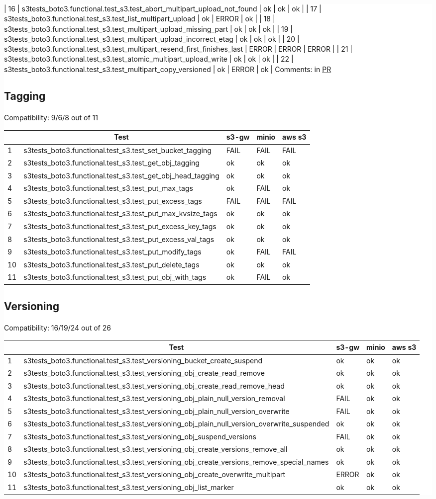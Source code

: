 | 16 | s3tests_boto3.functional.test_s3.test_abort_multipart_upload_not_found           | ok    | ok    | ok     |
| 17 | s3tests_boto3.functional.test_s3.test_list_multipart_upload                      | ok    | ERROR | ok     |
| 18 | s3tests_boto3.functional.test_s3.test_multipart_upload_missing_part              | ok    | ok    | ok     |
| 19 | s3tests_boto3.functional.test_s3.test_multipart_upload_incorrect_etag            | ok    | ok    | ok     |
| 20 | s3tests_boto3.functional.test_s3.test_multipart_resend_first_finishes_last       | ERROR | ERROR | ERROR  |
| 21 | s3tests_boto3.functional.test_s3.test_atomic_multipart_upload_write              | ok    | ok    | ok     |
| 22 | s3tests_boto3.functional.test_s3.test_multipart_copy_versioned                   | ok    | ERROR | ok     |
Comments: in [PR](https://github.com/nspcc-dev/s3-tests/pull/5)

## Tagging

Compatibility: 9/6/8 out of 11

|    | Test                                                       | s3-gw | minio | aws s3 |
|----|------------------------------------------------------------|-------|-------|--------|
| 1  | s3tests_boto3.functional.test_s3.test_set_bucket_tagging   | FAIL  | FAIL  | FAIL   |
| 2  | s3tests_boto3.functional.test_s3.test_get_obj_tagging      | ok    | ok    | ok     |
| 3  | s3tests_boto3.functional.test_s3.test_get_obj_head_tagging | ok    | ok    | ok     |
| 4  | s3tests_boto3.functional.test_s3.test_put_max_tags         | ok    | FAIL  | ok     |
| 5  | s3tests_boto3.functional.test_s3.test_put_excess_tags      | FAIL  | FAIL  | FAIL   |
| 6  | s3tests_boto3.functional.test_s3.test_put_max_kvsize_tags  | ok    | ok    | ok     |
| 7  | s3tests_boto3.functional.test_s3.test_put_excess_key_tags  | ok    | ok    | ok     |
| 8  | s3tests_boto3.functional.test_s3.test_put_excess_val_tags  | ok    | ok    | ok     |
| 9  | s3tests_boto3.functional.test_s3.test_put_modify_tags      | ok    | FAIL  | FAIL   |
| 10 | s3tests_boto3.functional.test_s3.test_put_delete_tags      | ok    | ok    | ok     |
| 11 | s3tests_boto3.functional.test_s3.test_put_obj_with_tags    | ok    | FAIL  | ok     |

## Versioning

Compatibility: 16/19/24 out of 26

|    | Test                                                                                        | s3-gw | minio | aws s3 |
|----|---------------------------------------------------------------------------------------------|-------|-------|--------|
| 1  | s3tests_boto3.functional.test_s3.test_versioning_bucket_create_suspend                      | ok    | ok    | ok     |
| 2  | s3tests_boto3.functional.test_s3.test_versioning_obj_create_read_remove                     | ok    | ok    | ok     |
| 3  | s3tests_boto3.functional.test_s3.test_versioning_obj_create_read_remove_head                | ok    | ok    | ok     |
| 4  | s3tests_boto3.functional.test_s3.test_versioning_obj_plain_null_version_removal             | FAIL  | ok    | ok     |
| 5  | s3tests_boto3.functional.test_s3.test_versioning_obj_plain_null_version_overwrite           | FAIL  | ok    | ok     |
| 6  | s3tests_boto3.functional.test_s3.test_versioning_obj_plain_null_version_overwrite_suspended | ok    | ok    | ok     |
| 7  | s3tests_boto3.functional.test_s3.test_versioning_obj_suspend_versions                       | FAIL  | ok    | ok     |
| 8  | s3tests_boto3.functional.test_s3.test_versioning_obj_create_versions_remove_all             | ok    | ok    | ok     |
| 9  | s3tests_boto3.functional.test_s3.test_versioning_obj_create_versions_remove_special_names   | ok    | ok    | ok     |
| 10 | s3tests_boto3.functional.test_s3.test_versioning_obj_create_overwrite_multipart             | ERROR | ok    | ok     |
| 11 | s3tests_boto3.functional.test_s3.test_versioning_obj_list_marker                            | ok    | ok    | ok     |